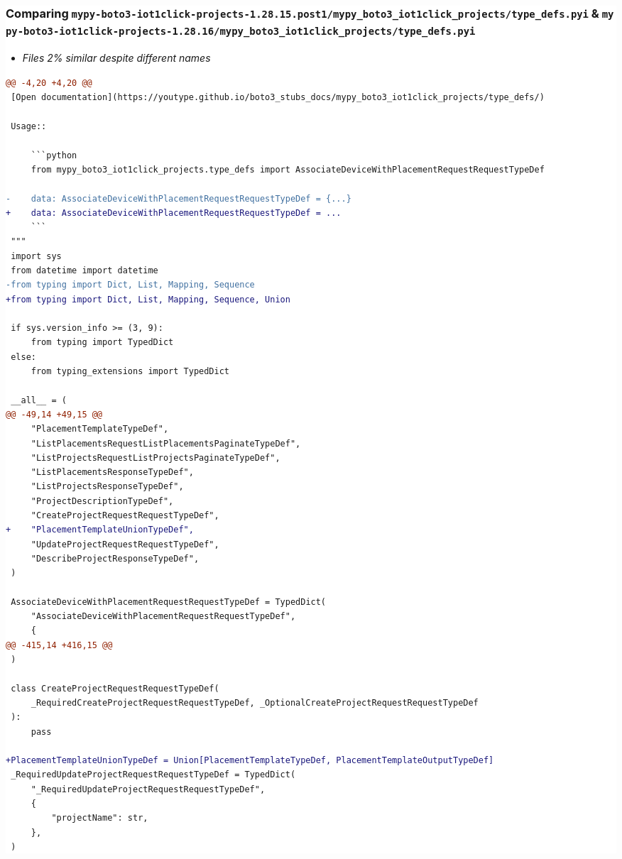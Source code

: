 ### Comparing `mypy-boto3-iot1click-projects-1.28.15.post1/mypy_boto3_iot1click_projects/type_defs.pyi` & `mypy-boto3-iot1click-projects-1.28.16/mypy_boto3_iot1click_projects/type_defs.pyi`

 * *Files 2% similar despite different names*

```diff
@@ -4,20 +4,20 @@
 [Open documentation](https://youtype.github.io/boto3_stubs_docs/mypy_boto3_iot1click_projects/type_defs/)
 
 Usage::
 
     ```python
     from mypy_boto3_iot1click_projects.type_defs import AssociateDeviceWithPlacementRequestRequestTypeDef
 
-    data: AssociateDeviceWithPlacementRequestRequestTypeDef = {...}
+    data: AssociateDeviceWithPlacementRequestRequestTypeDef = ...
     ```
 """
 import sys
 from datetime import datetime
-from typing import Dict, List, Mapping, Sequence
+from typing import Dict, List, Mapping, Sequence, Union
 
 if sys.version_info >= (3, 9):
     from typing import TypedDict
 else:
     from typing_extensions import TypedDict
 
 __all__ = (
@@ -49,14 +49,15 @@
     "PlacementTemplateTypeDef",
     "ListPlacementsRequestListPlacementsPaginateTypeDef",
     "ListProjectsRequestListProjectsPaginateTypeDef",
     "ListPlacementsResponseTypeDef",
     "ListProjectsResponseTypeDef",
     "ProjectDescriptionTypeDef",
     "CreateProjectRequestRequestTypeDef",
+    "PlacementTemplateUnionTypeDef",
     "UpdateProjectRequestRequestTypeDef",
     "DescribeProjectResponseTypeDef",
 )
 
 AssociateDeviceWithPlacementRequestRequestTypeDef = TypedDict(
     "AssociateDeviceWithPlacementRequestRequestTypeDef",
     {
@@ -415,14 +416,15 @@
 )
 
 class CreateProjectRequestRequestTypeDef(
     _RequiredCreateProjectRequestRequestTypeDef, _OptionalCreateProjectRequestRequestTypeDef
 ):
     pass
 
+PlacementTemplateUnionTypeDef = Union[PlacementTemplateTypeDef, PlacementTemplateOutputTypeDef]
 _RequiredUpdateProjectRequestRequestTypeDef = TypedDict(
     "_RequiredUpdateProjectRequestRequestTypeDef",
     {
         "projectName": str,
     },
 )
```